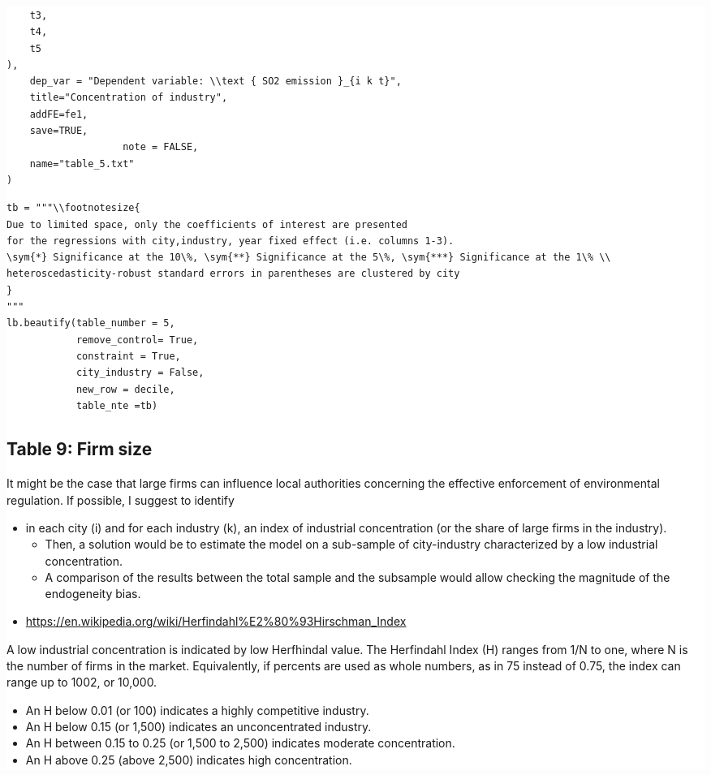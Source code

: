 ```sos kernel="R"
    t3,
    t4,
    t5
),
    dep_var = "Dependent variable: \\text { SO2 emission }_{i k t}",
    title="Concentration of industry",
    addFE=fe1,
    save=TRUE,
                    note = FALSE,
    name="table_5.txt"
)
```

```sos kernel="python3"
tb = """\\footnotesize{
Due to limited space, only the coefficients of interest are presented 
for the regressions with city,industry, year fixed effect (i.e. columns 1-3).
\sym{*} Significance at the 10\%, \sym{**} Significance at the 5\%, \sym{***} Significance at the 1\% \\
heteroscedasticity-robust standard errors in parentheses are clustered by city 
}
"""
lb.beautify(table_number = 5,
            remove_control= True,
            constraint = True,
            city_industry = False, 
            new_row = decile,
            table_nte =tb)
```


## Table 9: Firm size

It might be the case that large firms can influence local authorities concerning the effective enforcement of environmental regulation. If possible, I suggest to identify

- in each city (i) and for each industry (k), an index of industrial concentration (or the share of large firms in the industry). 
    - Then, a solution would be to estimate the model on a sub-sample of city-industry characterized by a low industrial concentration. 
    - A comparison of the results between the total sample and the subsample would allow checking the magnitude of the endogeneity bias. 

* https://en.wikipedia.org/wiki/Herfindahl%E2%80%93Hirschman_Index

A low industrial concentration is indicated by low Herfhindal value. The Herfindahl Index (H) ranges from 1/N to one, where N is the number of firms in the market. Equivalently, if percents are used as whole numbers, as in 75 instead of 0.75, the index can range up to 1002, or 10,000.

- An H below 0.01 (or 100) indicates a highly competitive industry.
- An H below 0.15 (or 1,500) indicates an unconcentrated industry.
- An H between 0.15 to 0.25 (or 1,500 to 2,500) indicates moderate concentration.
- An H above 0.25 (above 2,500) indicates high concentration.
